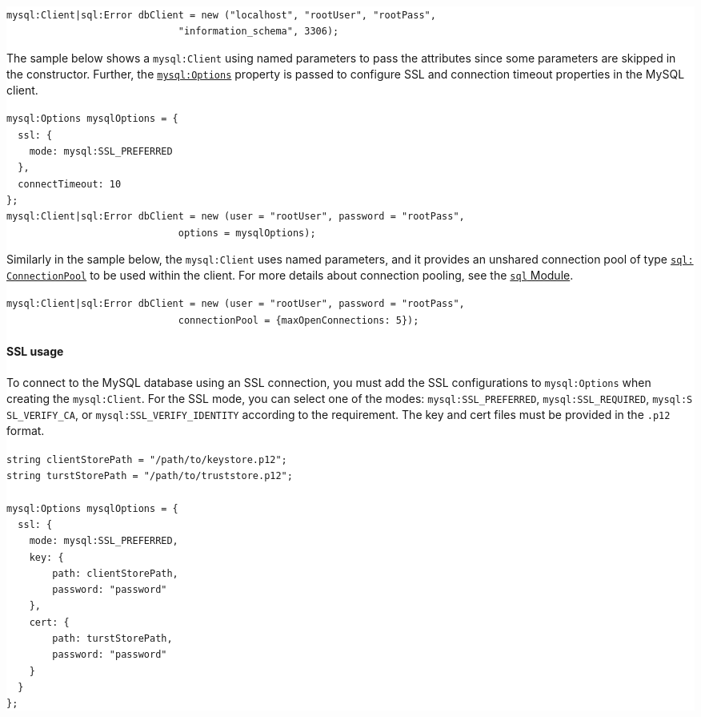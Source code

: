 ```ballerina
mysql:Client|sql:Error dbClient = new ("localhost", "rootUser", "rootPass", 
                              "information_schema", 3306);
```

The sample below shows a `mysql:Client` using named parameters to pass the attributes since some parameters are skipped in the constructor.
Further, the [`mysql:Options`](https://docs.central.ballerina.io/ballerinax/mysql/latest#Options)
property is passed to configure SSL and connection timeout properties in the MySQL client.

```ballerina
mysql:Options mysqlOptions = {
  ssl: {
    mode: mysql:SSL_PREFERRED
  },
  connectTimeout: 10
};
mysql:Client|sql:Error dbClient = new (user = "rootUser", password = "rootPass",
                              options = mysqlOptions);
```

Similarly in the sample below, the `mysql:Client` uses named parameters, and it provides an unshared connection pool of type
[`sql:ConnectionPool`](https://docs.central.ballerina.io/ballerina/sql/latest#ConnectionPool)
to be used within the client.
For more details about connection pooling, see the [`sql` Module](https://docs.central.ballerina.io/ballerina/sql/latest).

```ballerina
mysql:Client|sql:Error dbClient = new (user = "rootUser", password = "rootPass",
                              connectionPool = {maxOpenConnections: 5});
```

#### SSL usage
To connect to the MySQL database using an SSL connection, you must add the SSL configurations to `mysql:Options` when creating the `mysql:Client`.
For the SSL mode, you can select one of the modes: `mysql:SSL_PREFERRED`, `mysql:SSL_REQUIRED`, `mysql:SSL_VERIFY_CA`, or `mysql:SSL_VERIFY_IDENTITY` according to the requirement.
The key and cert files must be provided in the `.p12` format.

```ballerina
string clientStorePath = "/path/to/keystore.p12";
string turstStorePath = "/path/to/truststore.p12";

mysql:Options mysqlOptions = {
  ssl: {
    mode: mysql:SSL_PREFERRED,
    key: {
        path: clientStorePath,
        password: "password"
    },
    cert: {
        path: turstStorePath,
        password: "password"
    }
  }
};
```
